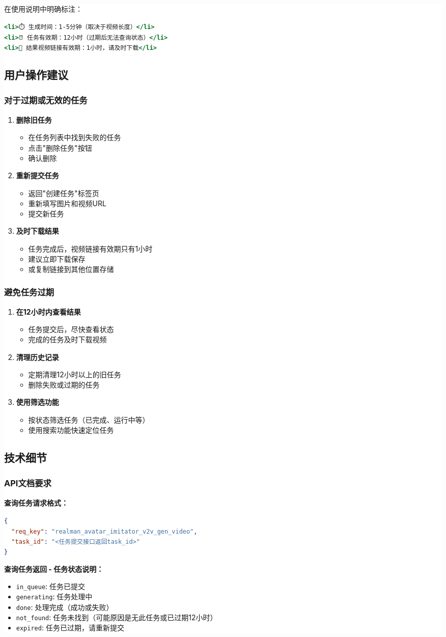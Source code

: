 在使用说明中明确标注：

```jsx
<li>⏱️ 生成时间：1-5分钟（取决于视频长度）</li>
<li>⏰ 任务有效期：12小时（过期后无法查询状态）</li>
<li>🔗 结果视频链接有效期：1小时，请及时下载</li>
```

## 用户操作建议

### 对于过期或无效的任务

1. **删除旧任务**
   - 在任务列表中找到失败的任务
   - 点击"删除任务"按钮
   - 确认删除

2. **重新提交任务**
   - 返回"创建任务"标签页
   - 重新填写图片和视频URL
   - 提交新任务

3. **及时下载结果**
   - 任务完成后，视频链接有效期只有1小时
   - 建议立即下载保存
   - 或复制链接到其他位置存储

### 避免任务过期

1. **在12小时内查看结果**
   - 任务提交后，尽快查看状态
   - 完成的任务及时下载视频

2. **清理历史记录**
   - 定期清理12小时以上的旧任务
   - 删除失败或过期的任务

3. **使用筛选功能**
   - 按状态筛选任务（已完成、运行中等）
   - 使用搜索功能快速定位任务

## 技术细节

### API文档要求

**查询任务请求格式：**
```json
{
  "req_key": "realman_avatar_imitator_v2v_gen_video",
  "task_id": "<任务提交接口返回task_id>"
}
```

**查询任务返回 - 任务状态说明：**
- `in_queue`: 任务已提交
- `generating`: 任务处理中
- `done`: 处理完成（成功或失败）
- `not_found`: 任务未找到（可能原因是无此任务或已过期12小时）
- `expired`: 任务已过期，请重新提交
